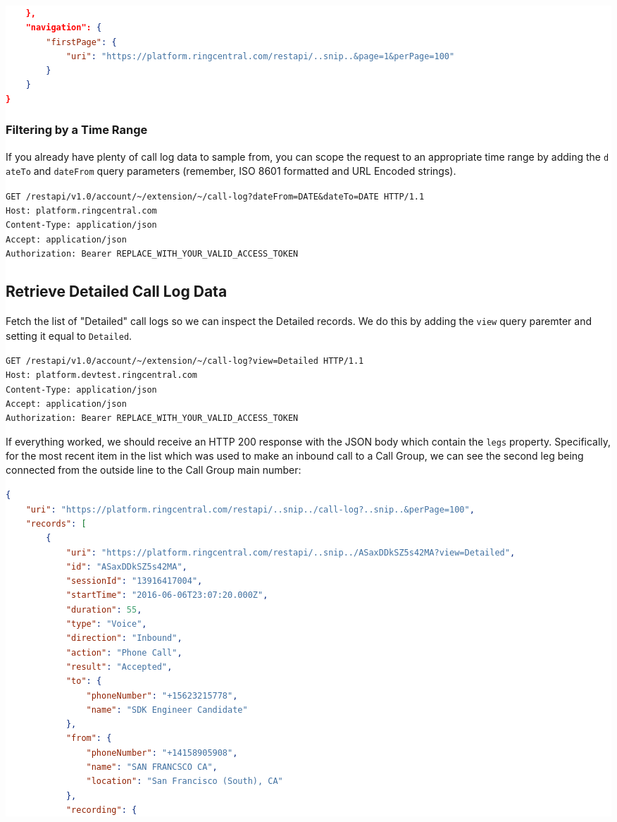 ```json
    },
    "navigation": {
        "firstPage": {
            "uri": "https://platform.ringcentral.com/restapi/..snip..&page=1&perPage=100"
        }
    }
}
```

### Filtering by a Time Range

If you already have plenty of call log data to sample from, you can scope the request to an appropriate time range by adding the `dateTo` and `dateFrom` query parameters (remember, ISO 8601 formatted and URL Encoded strings).

```http
GET /restapi/v1.0/account/~/extension/~/call-log?dateFrom=DATE&dateTo=DATE HTTP/1.1
Host: platform.ringcentral.com
Content-Type: application/json
Accept: application/json
Authorization: Bearer REPLACE_WITH_YOUR_VALID_ACCESS_TOKEN 
```

## Retrieve Detailed Call Log Data

Fetch the list of "Detailed" call logs so we can inspect the Detailed records. We do this by adding the `view` query paremter and setting it equal to `Detailed`.

```http
GET /restapi/v1.0/account/~/extension/~/call-log?view=Detailed HTTP/1.1
Host: platform.devtest.ringcentral.com
Content-Type: application/json
Accept: application/json
Authorization: Bearer REPLACE_WITH_YOUR_VALID_ACCESS_TOKEN 
```

If everything worked, we should receive an HTTP 200 response with the JSON body which contain the `legs` property. Specifically, for the most recent item in the list which was used to make an inbound call to a Call Group, we can see the second leg being connected from the outside line to the Call Group main number:

```json
{
    "uri": "https://platform.ringcentral.com/restapi/..snip../call-log?..snip..&perPage=100",
    "records": [
        {
            "uri": "https://platform.ringcentral.com/restapi/..snip../ASaxDDkSZ5s42MA?view=Detailed",
            "id": "ASaxDDkSZ5s42MA",
            "sessionId": "13916417004",
            "startTime": "2016-06-06T23:07:20.000Z",
            "duration": 55,
            "type": "Voice",
            "direction": "Inbound",
            "action": "Phone Call",
            "result": "Accepted",
            "to": {
                "phoneNumber": "+15623215778",
                "name": "SDK Engineer Candidate"
            },
            "from": {
                "phoneNumber": "+14158905908",
                "name": "SAN FRANCSCO CA",
                "location": "San Francisco (South), CA"
            },
            "recording": {
```